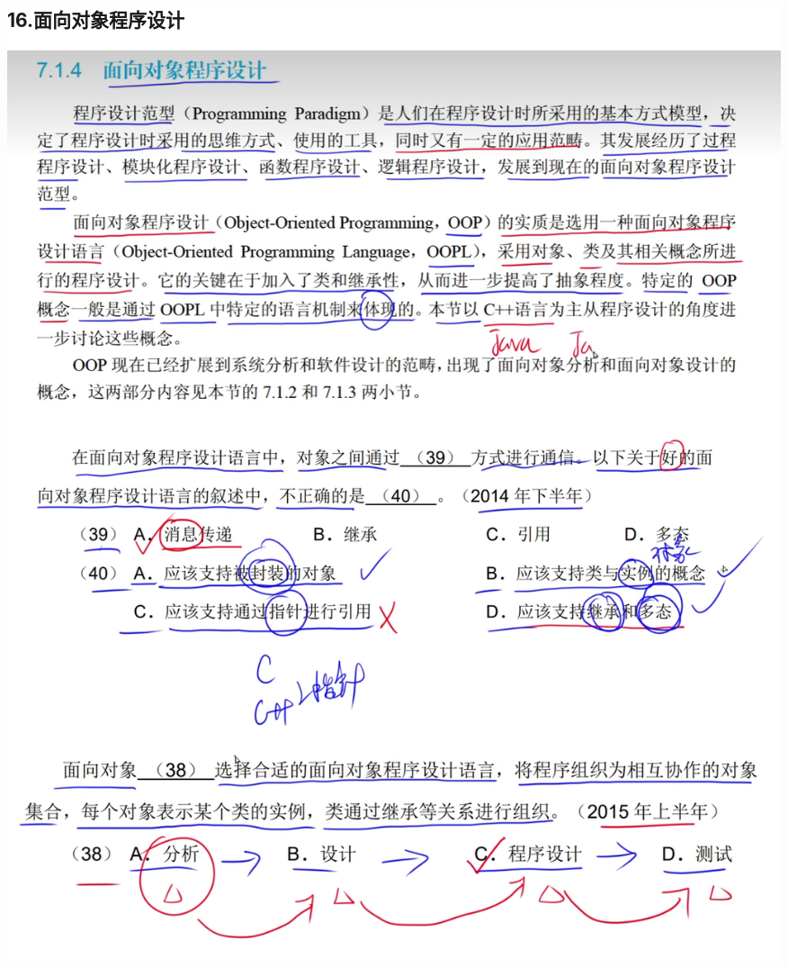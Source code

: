 ## 16.面向对象程序设计

![image-20221028225024398](typora图片/image-20221028225024398.png)

![image-20221028225308880](typora图片/image-20221028225308880.png)

![image-20221028225339778](typora图片/image-20221028225339778.png)
